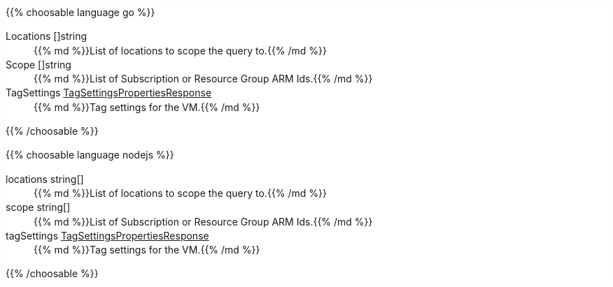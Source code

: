 {{% choosable language go %}}
<dl class="resources-properties"><dt class="property-optional"
            title="Optional">
        <span id="locations_go">
<a href="#locations_go" style="color: inherit; text-decoration: inherit;">Locations</a>
</span>
        <span class="property-indicator"></span>
        <span class="property-type">[]string</span>
    </dt>
    <dd>{{% md %}}List of locations to scope the query to.{{% /md %}}</dd><dt class="property-optional"
            title="Optional">
        <span id="scope_go">
<a href="#scope_go" style="color: inherit; text-decoration: inherit;">Scope</a>
</span>
        <span class="property-indicator"></span>
        <span class="property-type">[]string</span>
    </dt>
    <dd>{{% md %}}List of Subscription or Resource Group ARM Ids.{{% /md %}}</dd><dt class="property-optional"
            title="Optional">
        <span id="tagsettings_go">
<a href="#tagsettings_go" style="color: inherit; text-decoration: inherit;">Tag<wbr>Settings</a>
</span>
        <span class="property-indicator"></span>
        <span class="property-type"><a href="#tagsettingspropertiesresponse">Tag<wbr>Settings<wbr>Properties<wbr>Response</a></span>
    </dt>
    <dd>{{% md %}}Tag settings for the VM.{{% /md %}}</dd></dl>
{{% /choosable %}}

{{% choosable language nodejs %}}
<dl class="resources-properties"><dt class="property-optional"
            title="Optional">
        <span id="locations_nodejs">
<a href="#locations_nodejs" style="color: inherit; text-decoration: inherit;">locations</a>
</span>
        <span class="property-indicator"></span>
        <span class="property-type">string[]</span>
    </dt>
    <dd>{{% md %}}List of locations to scope the query to.{{% /md %}}</dd><dt class="property-optional"
            title="Optional">
        <span id="scope_nodejs">
<a href="#scope_nodejs" style="color: inherit; text-decoration: inherit;">scope</a>
</span>
        <span class="property-indicator"></span>
        <span class="property-type">string[]</span>
    </dt>
    <dd>{{% md %}}List of Subscription or Resource Group ARM Ids.{{% /md %}}</dd><dt class="property-optional"
            title="Optional">
        <span id="tagsettings_nodejs">
<a href="#tagsettings_nodejs" style="color: inherit; text-decoration: inherit;">tag<wbr>Settings</a>
</span>
        <span class="property-indicator"></span>
        <span class="property-type"><a href="#tagsettingspropertiesresponse">Tag<wbr>Settings<wbr>Properties<wbr>Response</a></span>
    </dt>
    <dd>{{% md %}}Tag settings for the VM.{{% /md %}}</dd></dl>
{{% /choosable %}}
